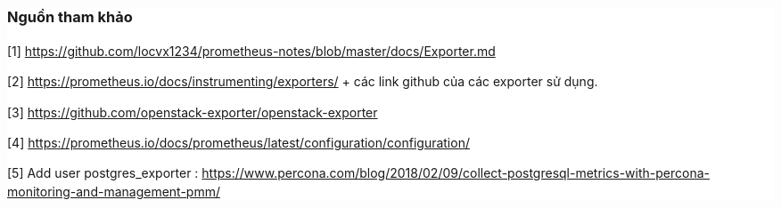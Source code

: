 

<a name = "thamkhao"></a>

### Nguồn tham khảo 

[1] https://github.com/locvx1234/prometheus-notes/blob/master/docs/Exporter.md

[2] https://prometheus.io/docs/instrumenting/exporters/
 \+ các link github của các exporter sử dụng.

[3] https://github.com/openstack-exporter/openstack-exporter 

[4]  https://prometheus.io/docs/prometheus/latest/configuration/configuration/ 

[5] Add user postgres_exporter :  https://www.percona.com/blog/2018/02/09/collect-postgresql-metrics-with-percona-monitoring-and-management-pmm/ 